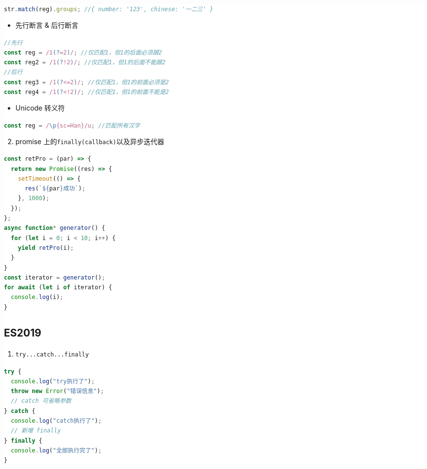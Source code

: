 ```js
str.match(reg).groups; //{ number: '123', chinese: '一二三' }
```

- 先行断言 & 后行断言

```js
//先行
const reg = /1(?=2)/; //仅匹配1，但1的后面必须跟2
const reg2 = /1(?!2)/; //仅匹配1，但1的后面不能跟2
//后行
const reg3 = /1(?<=2)/; //仅匹配1，但1的前面必须是2
const reg4 = /1(?<!2)/; //仅匹配1，但1的前面不能是2
```

- Unicode 转义符

```js
const reg = /\p{sc=Han}/u; //匹配所有汉字
```

2. promise 上的`finally(callback)`以及异步迭代器

```js
const retPro = (par) => {
  return new Promise((res) => {
    setTimeout(() => {
      res(`${par}成功`);
    }, 1000);
  });
};
async function* generator() {
  for (let i = 0; i < 10; i++) {
    yield retPro(i);
  }
}
const iterator = generator();
for await (let i of iterator) {
  console.log(i);
}
```

## ES2019

1. `try...catch...finally`

```js
try {
  console.log("try执行了");
  throw new Error("错误信息");
  // catch 可省略参数
} catch {
  console.log("catch执行了");
  // 新增 finally
} finally {
  console.log("全部执行完了");
}
```
